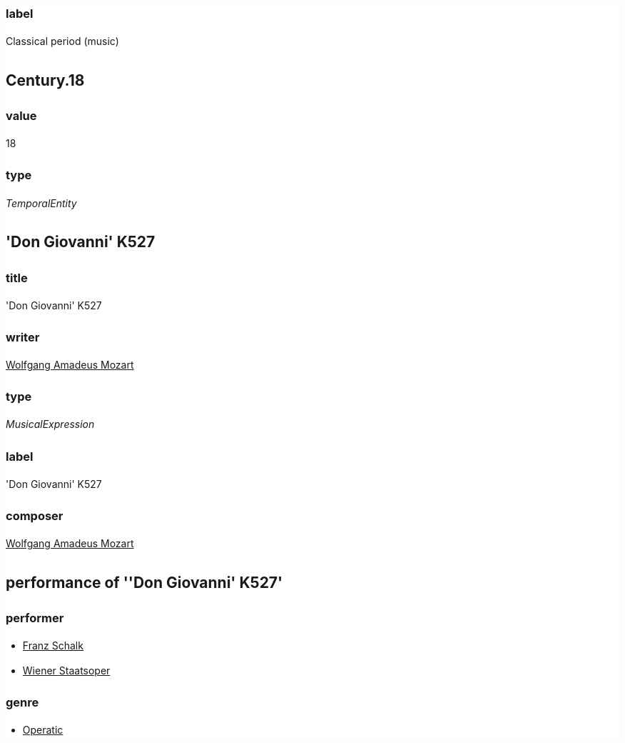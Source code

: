 ### label


Classical period (music)

## Century.18

### value


18

### type


*TemporalEntity*

## 'Don Giovanni' K527

### title


'Don Giovanni' K527

### writer


[Wolfgang Amadeus Mozart](#Wolfgang-Amadeus-Mozart)

### type


*MusicalExpression*

### label


'Don Giovanni' K527

### composer


[Wolfgang Amadeus Mozart](#Wolfgang-Amadeus-Mozart)

## performance of ''Don Giovanni' K527'

### performer

 - [Franz Schalk](#Franz-Schalk)

 - [Wiener Staatsoper](#Wiener-Staatsoper)

### genre

 - [Operatic](#Operatic)
